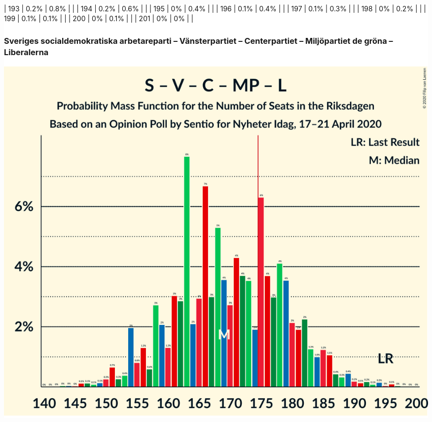 | 193 | 0.2% | 0.8% |  |
| 194 | 0.2% | 0.6% |  |
| 195 | 0% | 0.4% |  |
| 196 | 0.1% | 0.4% |  |
| 197 | 0.1% | 0.3% |  |
| 198 | 0% | 0.2% |  |
| 199 | 0.1% | 0.1% |  |
| 200 | 0% | 0.1% |  |
| 201 | 0% | 0% |  |

### Sveriges socialdemokratiska arbetareparti – Vänsterpartiet – Centerpartiet – Miljöpartiet de gröna – Liberalerna

![Graph with seats probability mass function not yet produced](2020-04-21-Sentio-coalitions-seats-pmf-s–v–c–mp–l.png "Seats Probability Mass Function")
